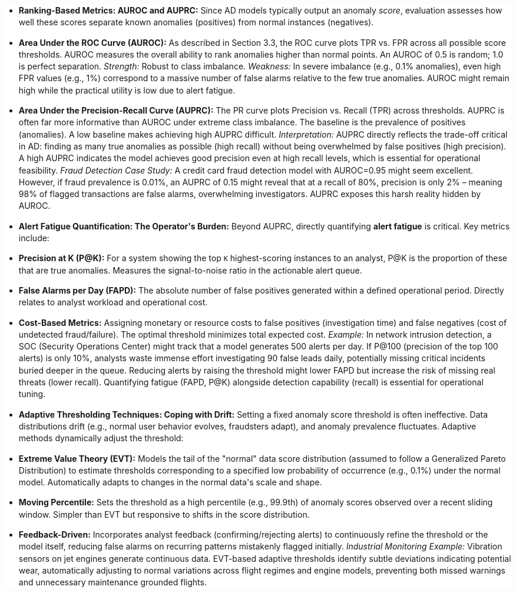 *   **Ranking-Based Metrics: AUROC and AUPRC:** Since AD models typically output an anomaly *score*, evaluation assesses how well these scores separate known anomalies (positives) from normal instances (negatives).

*   **Area Under the ROC Curve (AUROC):** As described in Section 3.3, the ROC curve plots TPR vs. FPR across all possible score thresholds. AUROC measures the overall ability to rank anomalies higher than normal points. An AUROC of 0.5 is random; 1.0 is perfect separation. *Strength:* Robust to class imbalance. *Weakness:* In severe imbalance (e.g., 0.1% anomalies), even high FPR values (e.g., 1%) correspond to a massive number of false alarms relative to the few true anomalies. AUROC might remain high while the practical utility is low due to alert fatigue.

*   **Area Under the Precision-Recall Curve (AUPRC):** The PR curve plots Precision vs. Recall (TPR) across thresholds. AUPRC is often far more informative than AUROC under extreme class imbalance. The baseline is the prevalence of positives (anomalies). A low baseline makes achieving high AUPRC difficult. *Interpretation:* AUPRC directly reflects the trade-off critical in AD: finding as many true anomalies as possible (high recall) without being overwhelmed by false positives (high precision). A high AUPRC indicates the model achieves good precision even at high recall levels, which is essential for operational feasibility. *Fraud Detection Case Study:* A credit card fraud detection model with AUROC=0.95 might seem excellent. However, if fraud prevalence is 0.01%, an AUPRC of 0.15 might reveal that at a recall of 80%, precision is only 2% – meaning 98% of flagged transactions are false alarms, overwhelming investigators. AUPRC exposes this harsh reality hidden by AUROC.

*   **Alert Fatigue Quantification: The Operator's Burden:** Beyond AUPRC, directly quantifying **alert fatigue** is critical. Key metrics include:

*   **Precision at K (P@K):** For a system showing the top `K` highest-scoring instances to an analyst, P@K is the proportion of these that are true anomalies. Measures the signal-to-noise ratio in the actionable alert queue.

*   **False Alarms per Day (FAPD):** The absolute number of false positives generated within a defined operational period. Directly relates to analyst workload and operational cost.

*   **Cost-Based Metrics:** Assigning monetary or resource costs to false positives (investigation time) and false negatives (cost of undetected fraud/failure). The optimal threshold minimizes total expected cost. *Example:* In network intrusion detection, a SOC (Security Operations Center) might track that a model generates 500 alerts per day. If P@100 (precision of the top 100 alerts) is only 10%, analysts waste immense effort investigating 90 false leads daily, potentially missing critical incidents buried deeper in the queue. Reducing alerts by raising the threshold might lower FAPD but increase the risk of missing real threats (lower recall). Quantifying fatigue (FAPD, P@K) alongside detection capability (recall) is essential for operational tuning.

*   **Adaptive Thresholding Techniques: Coping with Drift:** Setting a fixed anomaly score threshold is often ineffective. Data distributions drift (e.g., normal user behavior evolves, fraudsters adapt), and anomaly prevalence fluctuates. Adaptive methods dynamically adjust the threshold:

*   **Extreme Value Theory (EVT):** Models the tail of the "normal" data score distribution (assumed to follow a Generalized Pareto Distribution) to estimate thresholds corresponding to a specified low probability of occurrence (e.g., 0.1%) under the normal model. Automatically adapts to changes in the normal data's scale and shape.

*   **Moving Percentile:** Sets the threshold as a high percentile (e.g., 99.9th) of anomaly scores observed over a recent sliding window. Simpler than EVT but responsive to shifts in the score distribution.

*   **Feedback-Driven:** Incorporates analyst feedback (confirming/rejecting alerts) to continuously refine the threshold or the model itself, reducing false alarms on recurring patterns mistakenly flagged initially. *Industrial Monitoring Example:* Vibration sensors on jet engines generate continuous data. EVT-based adaptive thresholds identify subtle deviations indicating potential wear, automatically adjusting to normal variations across flight regimes and engine models, preventing both missed warnings and unnecessary maintenance grounded flights.
